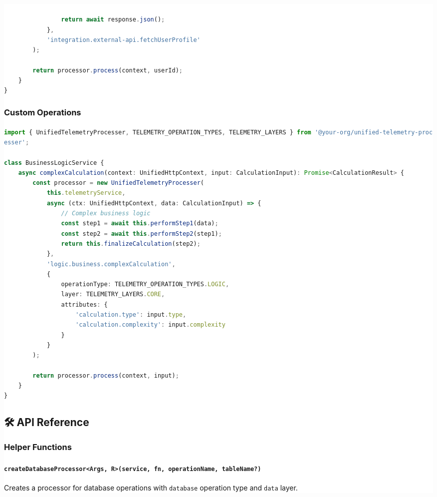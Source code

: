 ```typescript
                
                return await response.json();
            },
            'integration.external-api.fetchUserProfile'
        );

        return processor.process(context, userId);
    }
}
```

### Custom Operations

```typescript
import { UnifiedTelemetryProcesser, TELEMETRY_OPERATION_TYPES, TELEMETRY_LAYERS } from '@your-org/unified-telemetry-processer';

class BusinessLogicService {
    async complexCalculation(context: UnifiedHttpContext, input: CalculationInput): Promise<CalculationResult> {
        const processor = new UnifiedTelemetryProcesser(
            this.telemetryService,
            async (ctx: UnifiedHttpContext, data: CalculationInput) => {
                // Complex business logic
                const step1 = await this.performStep1(data);
                const step2 = await this.performStep2(step1);
                return this.finalizeCalculation(step2);
            },
            'logic.business.complexCalculation',
            {
                operationType: TELEMETRY_OPERATION_TYPES.LOGIC,
                layer: TELEMETRY_LAYERS.CORE,
                attributes: {
                    'calculation.type': input.type,
                    'calculation.complexity': input.complexity
                }
            }
        );

        return processor.process(context, input);
    }
}
```

## 🛠 **API Reference**

### Helper Functions

#### `createDatabaseProcessor<Args, R>(service, fn, operationName, tableName?)`
Creates a processor for database operations with `database` operation type and `data` layer.
